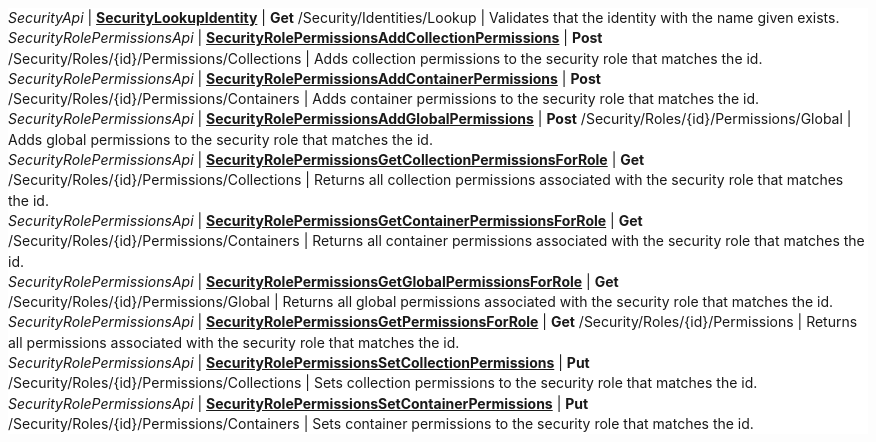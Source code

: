  *SecurityApi*                  | [**SecurityLookupIdentity**](docs/SecurityApi.md#securitylookupidentity)                                                                                        | **Get** /Security/Identities/Lookup                          | Validates that the identity with the name given exists.                                                                                                                                                                                                                                                              
 *SecurityRolePermissionsApi*   | [**SecurityRolePermissionsAddCollectionPermissions**](docs/SecurityRolePermissionsApi.md#securityrolepermissionsaddcollectionpermissions)                       | **Post** /Security/Roles/{id}/Permissions/Collections        | Adds collection permissions to the security role that matches the id.                                                                                                                                                                                                                                                
 *SecurityRolePermissionsApi*   | [**SecurityRolePermissionsAddContainerPermissions**](docs/SecurityRolePermissionsApi.md#securityrolepermissionsaddcontainerpermissions)                         | **Post** /Security/Roles/{id}/Permissions/Containers         | Adds container permissions to the security role that matches the id.                                                                                                                                                                                                                                                 
 *SecurityRolePermissionsApi*   | [**SecurityRolePermissionsAddGlobalPermissions**](docs/SecurityRolePermissionsApi.md#securityrolepermissionsaddglobalpermissions)                               | **Post** /Security/Roles/{id}/Permissions/Global             | Adds global permissions to the security role that matches the id.                                                                                                                                                                                                                                                    
 *SecurityRolePermissionsApi*   | [**SecurityRolePermissionsGetCollectionPermissionsForRole**](docs/SecurityRolePermissionsApi.md#securityrolepermissionsgetcollectionpermissionsforrole)         | **Get** /Security/Roles/{id}/Permissions/Collections         | Returns all collection permissions associated with the security role that matches the id.                                                                                                                                                                                                                            
 *SecurityRolePermissionsApi*   | [**SecurityRolePermissionsGetContainerPermissionsForRole**](docs/SecurityRolePermissionsApi.md#securityrolepermissionsgetcontainerpermissionsforrole)           | **Get** /Security/Roles/{id}/Permissions/Containers          | Returns all container permissions associated with the security role that matches the id.                                                                                                                                                                                                                             
 *SecurityRolePermissionsApi*   | [**SecurityRolePermissionsGetGlobalPermissionsForRole**](docs/SecurityRolePermissionsApi.md#securityrolepermissionsgetglobalpermissionsforrole)                 | **Get** /Security/Roles/{id}/Permissions/Global              | Returns all global permissions associated with the security role that matches the id.                                                                                                                                                                                                                                
 *SecurityRolePermissionsApi*   | [**SecurityRolePermissionsGetPermissionsForRole**](docs/SecurityRolePermissionsApi.md#securityrolepermissionsgetpermissionsforrole)                             | **Get** /Security/Roles/{id}/Permissions                     | Returns all permissions associated with the security role that matches the id.                                                                                                                                                                                                                                       
 *SecurityRolePermissionsApi*   | [**SecurityRolePermissionsSetCollectionPermissions**](docs/SecurityRolePermissionsApi.md#securityrolepermissionssetcollectionpermissions)                       | **Put** /Security/Roles/{id}/Permissions/Collections         | Sets collection permissions to the security role that matches the id.                                                                                                                                                                                                                                                
 *SecurityRolePermissionsApi*   | [**SecurityRolePermissionsSetContainerPermissions**](docs/SecurityRolePermissionsApi.md#securityrolepermissionssetcontainerpermissions)                         | **Put** /Security/Roles/{id}/Permissions/Containers          | Sets container permissions to the security role that matches the id.                                                                                                                                                                                                                                                 